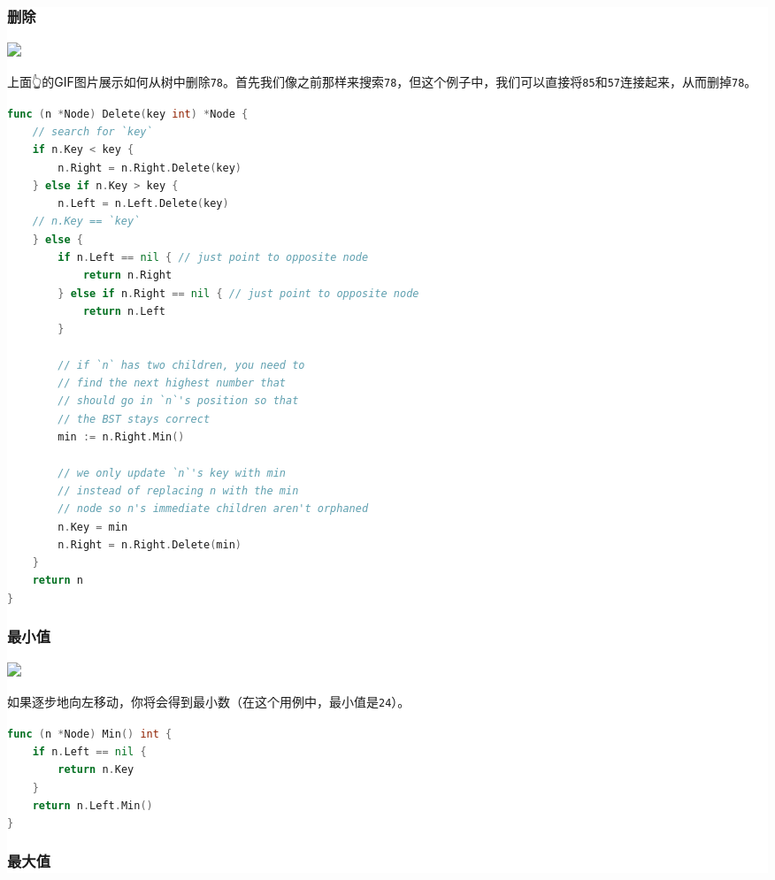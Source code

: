 ### 删除

![](https://cl.ly/e261dd30e743/Screen%252520Recording%2525202018-08-29%252520at%25252010.33%252520PM.gif)

上面👆的GIF图片展示如何从树中删除`78`。首先我们像之前那样来搜索`78`，但这个例子中，我们可以直接将`85`和`57`连接起来，从而删掉`78`。

```go
func (n *Node) Delete(key int) *Node {
    // search for `key`
    if n.Key < key {
        n.Right = n.Right.Delete(key)
    } else if n.Key > key {
        n.Left = n.Left.Delete(key)
    // n.Key == `key`
    } else {
        if n.Left == nil { // just point to opposite node
            return n.Right
        } else if n.Right == nil { // just point to opposite node
            return n.Left
        }

        // if `n` has two children, you need to
        // find the next highest number that
        // should go in `n`'s position so that
        // the BST stays correct
        min := n.Right.Min()

        // we only update `n`'s key with min
        // instead of replacing n with the min
        // node so n's immediate children aren't orphaned
        n.Key = min
        n.Right = n.Right.Delete(min)
    }
    return n
}
```

### 最小值

![](https://cl.ly/9f703767f7c9/Image%2525202018-08-29%252520at%25252011.20.37%252520PM.png)

如果逐步地向左移动，你将会得到最小数（在这个用例中，最小值是`24`）。

```go
func (n *Node) Min() int {
    if n.Left == nil {
        return n.Key
    }
    return n.Left.Min()
}
```

### 最大值
